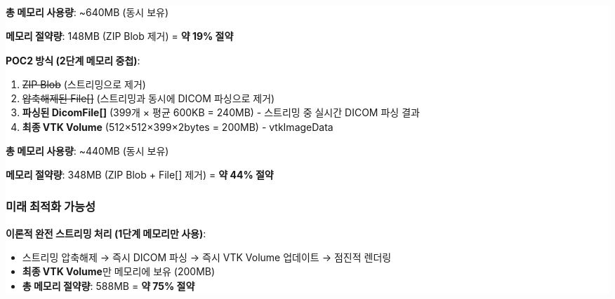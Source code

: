 **총 메모리 사용량**: ~640MB (동시 보유)

**메모리 절약량**: 148MB (ZIP Blob 제거) = **약 19% 절약**

**POC2 방식 (2단계 메모리 중첩)**:

1. ~~ZIP Blob~~ (스트리밍으로 제거)
2. ~~압축해제된 File[]~~ (스트리밍과 동시에 DICOM 파싱으로 제거)
3. **파싱된 DicomFile[]** (399개 × 평균 600KB = 240MB) - 스트리밍 중 실시간 DICOM 파싱 결과
4. **최종 VTK Volume** (512×512×399×2bytes = 200MB) - vtkImageData

**총 메모리 사용량**: ~440MB (동시 보유)

**메모리 절약량**: 348MB (ZIP Blob + File[] 제거) = **약 44% 절약**

### **미래 최적화 가능성**

**이론적 완전 스트리밍 처리 (1단계 메모리만 사용)**:

- 스트리밍 압축해제 → 즉시 DICOM 파싱 → 즉시 VTK Volume 업데이트 → 점진적 렌더링
- **최종 VTK Volume**만 메모리에 보유 (200MB)
- **총 메모리 절약량**: 588MB = **약 75% 절약**
